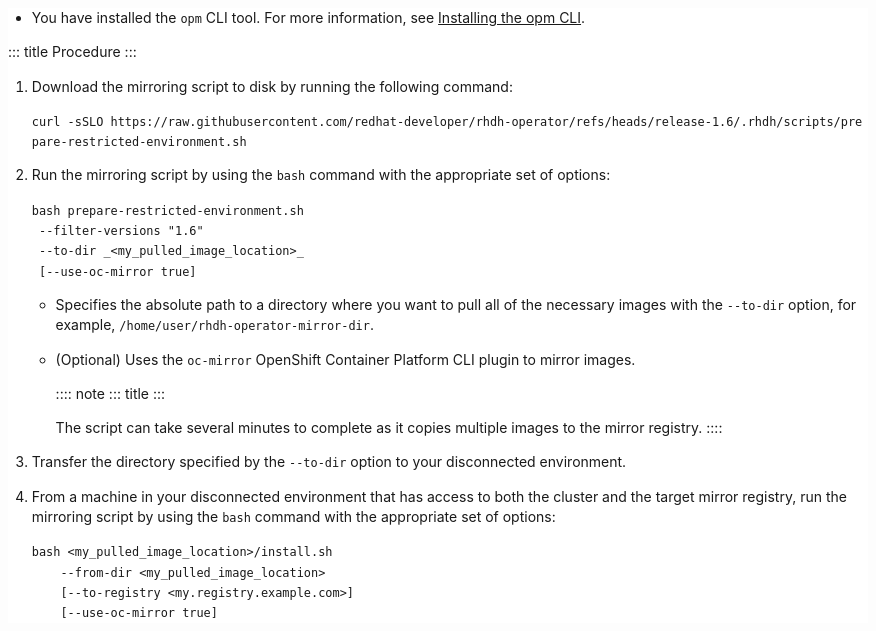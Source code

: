 - You have installed the `opm` CLI tool. For more information, see
  [Installing the opm
  CLI](https://docs.redhat.com/en/documentation/openshift_container_platform/4.17/html/cli_tools/opm-cli#olm-about-opm_cli-opm-install).

</div>

<div>

::: title
Procedure
:::

1.  Download the mirroring script to disk by running the following
    command:

    ``` terminal
    curl -sSLO https://raw.githubusercontent.com/redhat-developer/rhdh-operator/refs/heads/release-1.6/.rhdh/scripts/prepare-restricted-environment.sh
    ```

2.  Run the mirroring script by using the `bash` command with the
    appropriate set of options:

    ``` terminal
    bash prepare-restricted-environment.sh
     --filter-versions "1.6"
     --to-dir _<my_pulled_image_location>_
     [--use-oc-mirror true]
    ```

    - Specifies the absolute path to a directory where you want to pull
      all of the necessary images with the `--to-dir` option, for
      example, `/home/user/rhdh-operator-mirror-dir`.

    - (Optional) Uses the `oc-mirror` OpenShift Container Platform CLI
      plugin to mirror images.

      :::: note
      ::: title
      :::

      The script can take several minutes to complete as it copies
      multiple images to the mirror registry.
      ::::

3.  Transfer the directory specified by the `--to-dir` option to your
    disconnected environment.

4.  From a machine in your disconnected environment that has access to
    both the cluster and the target mirror registry, run the mirroring
    script by using the `bash` command with the appropriate set of
    options:

    ``` terminal
    bash <my_pulled_image_location>/install.sh
        --from-dir <my_pulled_image_location>
        [--to-registry <my.registry.example.com>]
        [--use-oc-mirror true]
    ```
